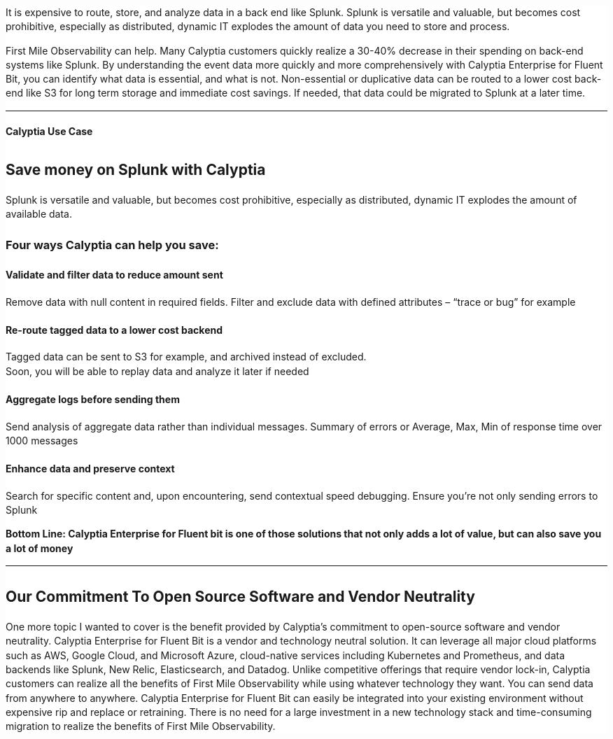 It is expensive to route, store, and analyze data in a back end like Splunk. Splunk is versatile and valuable, but becomes cost prohibitive, especially as distributed, dynamic IT explodes the amount of data you need to store and process.

First Mile Observability can help. Many Calyptia customers quickly realize a 30-40% decrease in their spending on back-end systems like Splunk. By understanding the event data more quickly and more comprehensively with Calyptia Enterprise for Fluent Bit, you can identify what data is essential, and what is not. Non-essential or duplicative data can be routed to a lower cost back-end like S3 for long term storage and immediate cost savings. If needed, that data could be migrated to Splunk at a later time.



---

#### Calyptia Use Case

## Save money on Splunk with Calyptia

Splunk is versatile and valuable, but becomes cost prohibitive, especially as distributed, dynamic IT explodes the amount of available data.

### Four ways Calyptia can help you save:

#### Validate and filter data to reduce amount sent

Remove data with null content in required fields. Filter and exclude data with defined attributes – “trace or bug” for example

#### Re-route tagged data to a lower cost backend

Tagged data can be sent to S3 for example, and archived instead of excluded.  
Soon, you will be able to replay data and analyze it later if needed

#### Aggregate logs before sending them

Send analysis of aggregate data rather than individual messages. Summary of errors or Average, Max, Min of response time over 1000 messages

#### Enhance data and preserve context

Search for specific content and, upon encountering, send contextual speed debugging. Ensure you’re not only sending errors to Splunk

**Bottom Line: Calyptia Enterprise for Fluent bit is one of those solutions that not only adds a lot of value, but can also save you a lot of money**



---

## Our Commitment To Open Source Software and Vendor Neutrality

One more topic I wanted to cover is the benefit provided by Calyptia’s commitment to open-source software and vendor neutrality. Calyptia Enterprise for Fluent Bit is a vendor and technology neutral solution. It can leverage all major cloud platforms such as AWS, Google Cloud, and Microsoft Azure, cloud-native services including Kubernetes and Prometheus, and data backends like Splunk, New Relic, Elasticsearch, and Datadog. Unlike competitive offerings that require vendor lock-in, Calyptia customers can realize all the benefits of First Mile Observability while using whatever technology they want. You can send data from anywhere to anywhere. Calyptia Enterprise for Fluent Bit can easily be integrated into your existing environment without expensive rip and replace or retraining. There is no need for a large investment in a new technology stack and time-consuming migration to realize the benefits of First Mile Observability.
